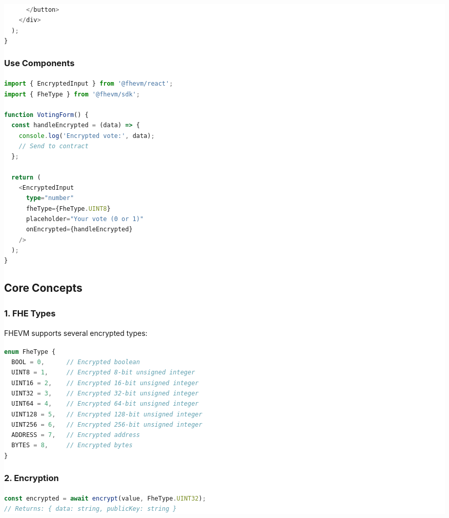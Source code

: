 ```typescript
      </button>
    </div>
  );
}
```

### Use Components

```typescript
import { EncryptedInput } from '@fhevm/react';
import { FheType } from '@fhevm/sdk';

function VotingForm() {
  const handleEncrypted = (data) => {
    console.log('Encrypted vote:', data);
    // Send to contract
  };

  return (
    <EncryptedInput
      type="number"
      fheType={FheType.UINT8}
      placeholder="Your vote (0 or 1)"
      onEncrypted={handleEncrypted}
    />
  );
}
```

## Core Concepts

### 1. FHE Types

FHEVM supports several encrypted types:

```typescript
enum FheType {
  BOOL = 0,      // Encrypted boolean
  UINT8 = 1,     // Encrypted 8-bit unsigned integer
  UINT16 = 2,    // Encrypted 16-bit unsigned integer
  UINT32 = 3,    // Encrypted 32-bit unsigned integer
  UINT64 = 4,    // Encrypted 64-bit unsigned integer
  UINT128 = 5,   // Encrypted 128-bit unsigned integer
  UINT256 = 6,   // Encrypted 256-bit unsigned integer
  ADDRESS = 7,   // Encrypted address
  BYTES = 8,     // Encrypted bytes
}
```

### 2. Encryption

```typescript
const encrypted = await encrypt(value, FheType.UINT32);
// Returns: { data: string, publicKey: string }
```

